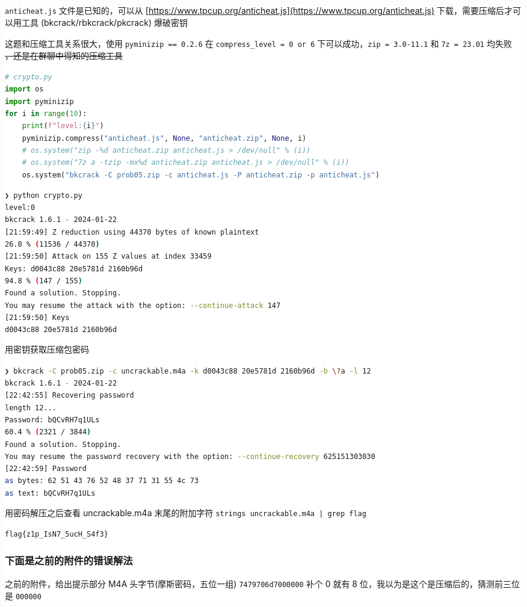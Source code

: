 `anticheat.js` 文件是已知的，可以从 [https://www.tpcup.org/anticheat.js](https://www.tpcup.org/anticheat.js) 下载，需要压缩后才可以用工具 (bkcrack/rbkcrack/pkcrack) 爆破密钥

这题和压缩工具关系很大，使用 `pyminizip == 0.2.6` 在 `compress_level = 0 or 6` 下可以成功，`zip = 3.0-11.1` 和 `7z = 23.01` 均失败 ~~，还是在群聊中得知的压缩工具~~

```py
# crypto.py
import os
import pyminizip
for i in range(10):
    print(f"level:{i}")
    pyminizip.compress("anticheat.js", None, "anticheat.zip", None, i)
    # os.system("zip -%d anticheat.zip anticheat.js > /dev/null" % (i))
    # os.system("7z a -tzip -mx%d anticheat.zip anticheat.js > /dev/null" % (i))
    os.system("bkcrack -C prob05.zip -c anticheat.js -P anticheat.zip -p anticheat.js")
```

```bash
❯ python crypto.py
level:0
bkcrack 1.6.1 - 2024-01-22
[21:59:49] Z reduction using 44370 bytes of known plaintext
26.0 % (11536 / 44370)
[21:59:50] Attack on 155 Z values at index 33459
Keys: d0043c88 20e5781d 2160b96d
94.8 % (147 / 155)
Found a solution. Stopping.
You may resume the attack with the option: --continue-attack 147
[21:59:50] Keys
d0043c88 20e5781d 2160b96d
```

用密钥获取压缩包密码

```bash
❯ bkcrack -C prob05.zip -c uncrackable.m4a -k d0043c88 20e5781d 2160b96d -b \?a -l 12
bkcrack 1.6.1 - 2024-01-22
[22:42:55] Recovering password
length 12...
Password: bQCvRH7q1ULs
60.4 % (2321 / 3844)
Found a solution. Stopping.
You may resume the password recovery with the option: --continue-recovery 625151303030
[22:42:59] Password
as bytes: 62 51 43 76 52 48 37 71 31 55 4c 73
as text: bQCvRH7q1ULs
```

用密码解压之后查看 uncrackable.m4a 末尾的附加字符 `strings uncrackable.m4a | grep flag`

`flag{z1p_IsN7_5ucH_S4f3}`

### 下面是之前的附件的错误解法

之前的附件，给出提示部分 M4A 头字节(摩斯密码，五位一组) `7479706d7000000` 补个 0 就有 8 位，我以为是这个是压缩后的，猜测前三位是 `000000`
